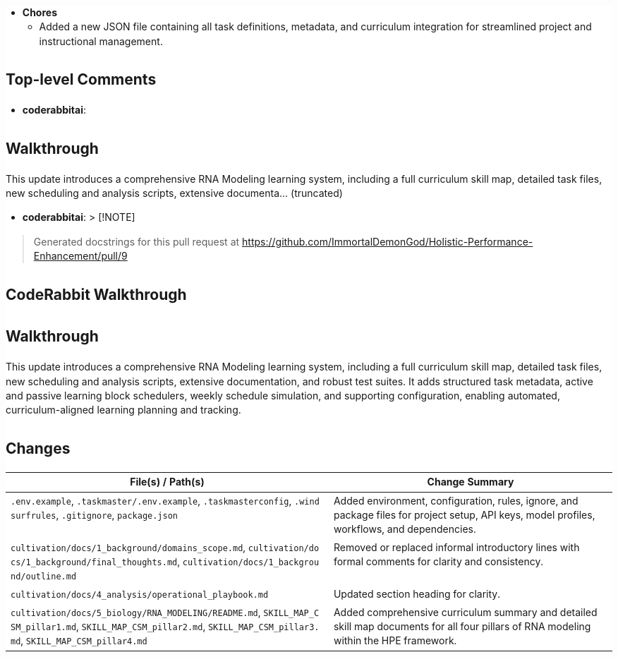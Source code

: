 - **Chores**
  - Added a new JSON file containing all task definitions, metadata, and curriculum integration for streamlined project and instructional management.



## Top-level Comments
- **coderabbitai**: 


## Walkthrough

This update introduces a comprehensive RNA Modeling learning system, including a full curriculum skill map, detailed task files, new scheduling and analysis scripts, extensive documenta... (truncated)
- **coderabbitai**: > [!NOTE]
> Generated docstrings for this pull request at https://github.com/ImmortalDemonGod/Holistic-Performance-Enhancement/pull/9

## CodeRabbit Walkthrough
## Walkthrough

This update introduces a comprehensive RNA Modeling learning system, including a full curriculum skill map, detailed task files, new scheduling and analysis scripts, extensive documentation, and robust test suites. It adds structured task metadata, active and passive learning block schedulers, weekly schedule simulation, and supporting configuration, enabling automated, curriculum-aligned learning planning and tracking.

## Changes

| File(s) / Path(s)                                                                                                                                                     | Change Summary                                                                                                                                                                                                                                                                                                                                                                                                                                                                                                                                                                                                                               |
|-----------------------------------------------------------------------------------------------------------------------------------------------------------------------|--------------------------------------------------------------------------------------------------------------------------------------------------------------------------------------------------------------------------------------------------------------------------------------------------------------------------------------------------------------------------------------------------------------------------------------------------------------------------------------------------------------------------------------------------------------------------------------------------------------------------------------------|
| `.env.example`, `.taskmaster/.env.example`, `.taskmasterconfig`, `.windsurfrules`, `.gitignore`, `package.json`                                                       | Added environment, configuration, rules, ignore, and package files for project setup, API keys, model profiles, workflows, and dependencies.                                                                                                                                                                                                                                                                                                                                                                                                                                                         |
| `cultivation/docs/1_background/domains_scope.md`, `cultivation/docs/1_background/final_thoughts.md`, `cultivation/docs/1_background/outline.md`                      | Removed or replaced informal introductory lines with formal comments for clarity and consistency.                                                                                                                                                                                                                                                                                                                                                                                                                                                                                                     |
| `cultivation/docs/4_analysis/operational_playbook.md`                                                                          | Updated section heading for clarity.                                                                                                                                                                                                                                                                                                                                                                                                                                                                                                                                                                 |
| `cultivation/docs/5_biology/RNA_MODELING/README.md`, `SKILL_MAP_CSM_pillar1.md`, `SKILL_MAP_CSM_pillar2.md`, `SKILL_MAP_CSM_pillar3.md`, `SKILL_MAP_CSM_pillar4.md` | Added comprehensive curriculum summary and detailed skill map documents for all four pillars of RNA modeling within the HPE framework.                                                                                                                                                                                                                                                                                                                                                                                                                                                               |